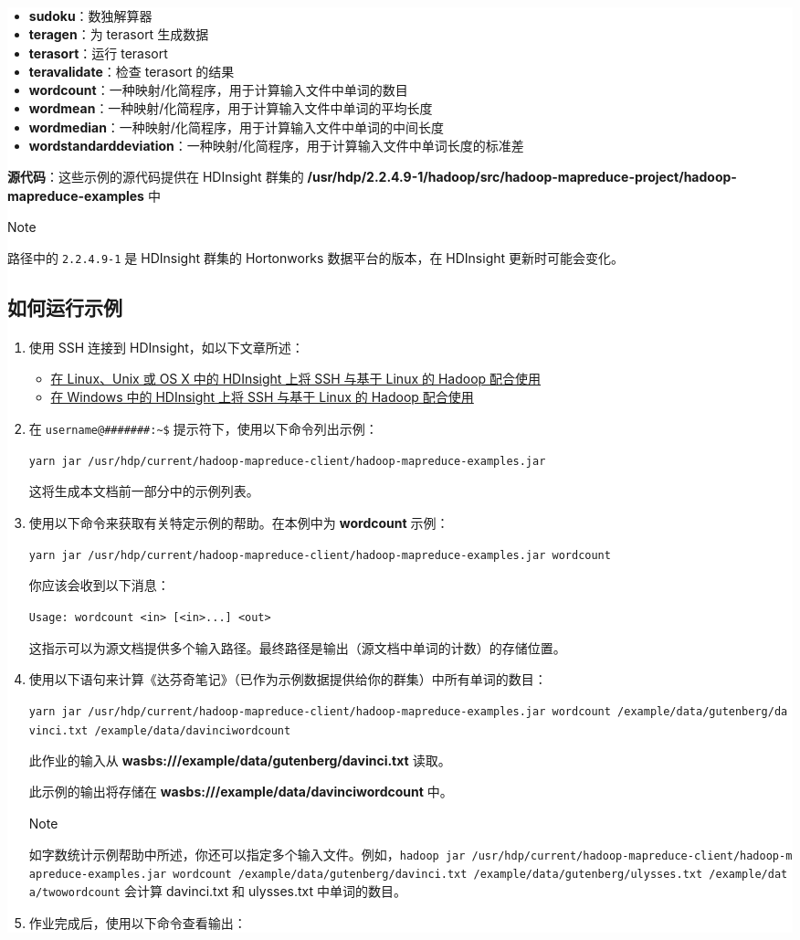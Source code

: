* **sudoku**：数独解算器
* **teragen**：为 terasort 生成数据
* **terasort**：运行 terasort
* **teravalidate**：检查 terasort 的结果
* **wordcount**：一种映射/化简程序，用于计算输入文件中单词的数目
* **wordmean**：一种映射/化简程序，用于计算输入文件中单词的平均长度
* **wordmedian**：一种映射/化简程序，用于计算输入文件中单词的中间长度
* **wordstandarddeviation**：一种映射/化简程序，用于计算输入文件中单词长度的标准差

**源代码**：这些示例的源代码提供在 HDInsight 群集的 **/usr/hdp/2.2.4.9-1/hadoop/src/hadoop-mapreduce-project/hadoop-mapreduce-examples** 中

> [!NOTE]
路径中的 `2.2.4.9-1` 是 HDInsight 群集的 Hortonworks 数据平台的版本，在 HDInsight 更新时可能会变化。
> 
> 

## 如何运行示例
1. 使用 SSH 连接到 HDInsight，如以下文章所述：

    * [在 Linux、Unix 或 OS X 中的 HDInsight 上将 SSH 与基于 Linux 的 Hadoop 配合使用](./hdinsight-hadoop-linux-use-ssh-unix.md)
    * [在 Windows 中的 HDInsight 上将 SSH 与基于 Linux 的 Hadoop 配合使用](./hdinsight-hadoop-linux-use-ssh-windows.md)
2. 在 `username@#######:~$` 提示符下，使用以下命令列出示例：

    ```
    yarn jar /usr/hdp/current/hadoop-mapreduce-client/hadoop-mapreduce-examples.jar
    ```

    这将生成本文档前一部分中的示例列表。
3. 使用以下命令来获取有关特定示例的帮助。在本例中为 **wordcount** 示例：

    ```
    yarn jar /usr/hdp/current/hadoop-mapreduce-client/hadoop-mapreduce-examples.jar wordcount
    ```

    你应该会收到以下消息：

    ```
    Usage: wordcount <in> [<in>...] <out>
    ```

    这指示可以为源文档提供多个输入路径。最终路径是输出（源文档中单词的计数）的存储位置。
4. 使用以下语句来计算《达芬奇笔记》（已作为示例数据提供给你的群集）中所有单词的数目：

    ```
    yarn jar /usr/hdp/current/hadoop-mapreduce-client/hadoop-mapreduce-examples.jar wordcount /example/data/gutenberg/davinci.txt /example/data/davinciwordcount
    ```

    此作业的输入从 **wasbs:///example/data/gutenberg/davinci.txt** 读取。

    此示例的输出将存储在 **wasbs:///example/data/davinciwordcount** 中。

    > [!NOTE]
    如字数统计示例帮助中所述，你还可以指定多个输入文件。例如，`hadoop jar /usr/hdp/current/hadoop-mapreduce-client/hadoop-mapreduce-examples.jar wordcount /example/data/gutenberg/davinci.txt /example/data/gutenberg/ulysses.txt /example/data/twowordcount` 会计算 davinci.txt 和 ulysses.txt 中单词的数目。
    > 
    > 
5. 作业完成后，使用以下命令查看输出：


[hdinsight-errors]: ./hdinsight-debug-jobs.md
[hdinsight-use-mapreduce]: ./hdinsight-use-mapreduce.md
[hdinsight-sdk-documentation]: https://msdn.microsoft.com/zh-cn/library/azure/dn479185.aspx
[hdinsight-submit-jobs]: ./hdinsight-submit-hadoop-jobs-programmatically.md
[hdinsight-introduction]: ./hdinsight-hadoop-introduction.md
[hdinsight-samples]: ./hdinsight-run-samples.md
[hdinsight-use-hive]: ./hdinsight-use-hive.md
[hdinsight-use-pig]: ./hdinsight-use-pig.md